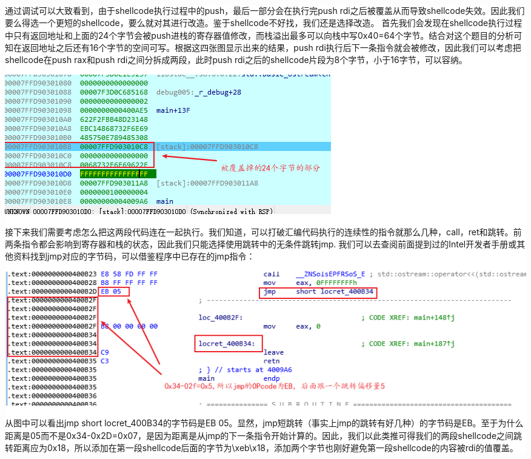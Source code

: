 通过调试可以大致看到，由于shellcode执行过程中的push，最后一部分会在执行完push rdi之后被覆盖从而导致shellcode失效。因此我们要么得选一个更短的shellcode，要么就对其进行改造。鉴于shellcode不好找，我们还是选择改造。
首先我们会发现在shellcode执行过程中只有返回地址和上面的24个字节会被push进栈的寄存器值修改，而栈溢出最多可以向栈中写0x40=64个字节。结合对这个题目的分析可知在返回地址之后还有16个字节的空间可写。根据这四张图显示出来的结果，push rdi执行后下一条指令就会被修改，因此我们可以考虑把shellcode在push rax和push rdi之间分拆成两段，此时push rdi之后的shellcode片段为8个字节，小于16字节，可以容纳。

![Alt](img/shellcode拼接7.png)

接下来我们需要考虑怎么把这两段代码连在一起执行。我们知道，可以打破汇编代码执行的连续性的指令就那么几种，call，ret和跳转。前两条指令都会影响到寄存器和栈的状态，因此我们只能选择使用跳转中的无条件跳转jmp. 我们可以去查阅前面提到过的Intel开发者手册或其他资料找到jmp对应的字节码，可以借鉴程序中已存在的jmp指令：

![Alt](img/shellcode拼接9.png)

从图中可以看出jmp short locret_400B34的字节码是EB 05。显然，jmp短跳转（事实上jmp的跳转有好几种）的字节码是EB。至于为什么距离是05而不是0x34-0x2D=0x07，是因为距离是从jmp的下一条指令开始计算的。因此，我们以此类推可得我们的两段shellcode之间跳转距离应为0x18，所以添加在第一段shellcode后面的字节为\xeb\x18，添加两个字节也刚好避免第一段shellcode的内容被rdi的值覆盖。
